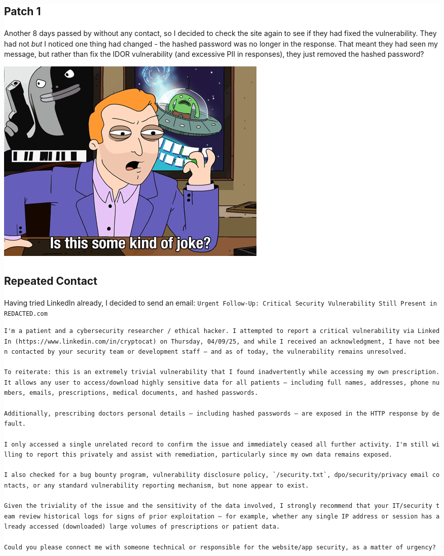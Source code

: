 ## Patch 1

Another 8 days passed by without any contact, so I decided to check the site again to see if they had fixed the vulnerability. They had not _but_ I noticed one thing had changed - the hashed password was no longer in the response. That meant they had seen my message, but rather than fix the IDOR vulnerability (and excessive PII in responses), they just removed the hashed password?

![](idor_mass_pii-images/meme3.gif)

## Repeated Contact

Having tried LinkedIn already, I decided to send an email: `Urgent Follow-Up: Critical Security Vulnerability Still Present in REDACTED.com`

```
I'm a patient and a cybersecurity researcher / ethical hacker. I attempted to report a critical vulnerability via LinkedIn (https://www.linkedin.com/in/cryptocat) on Thursday, 04/09/25, and while I received an acknowledgment, I have not been contacted by your security team or development staff — and as of today, the vulnerability remains unresolved.

To reiterate: this is an extremely trivial vulnerability that I found inadvertently while accessing my own prescription. It allows any user to access/download highly sensitive data for all patients — including full names, addresses, phone numbers, emails, prescriptions, medical documents, and hashed passwords.

Additionally, prescribing doctors personal details — including hashed passwords — are exposed in the HTTP response by default.

I only accessed a single unrelated record to confirm the issue and immediately ceased all further activity. I'm still willing to report this privately and assist with remediation, particularly since my own data remains exposed.

I also checked for a bug bounty program, vulnerability disclosure policy, `/security.txt`, dpo/security/privacy email contacts, or any standard vulnerability reporting mechanism, but none appear to exist.

Given the triviality of the issue and the sensitivity of the data involved, I strongly recommend that your IT/security team review historical logs for signs of prior exploitation — for example, whether any single IP address or session has already accessed (downloaded) large volumes of prescriptions or patient data.

Could you please connect me with someone technical or responsible for the website/app security, as a matter of urgency?
```
